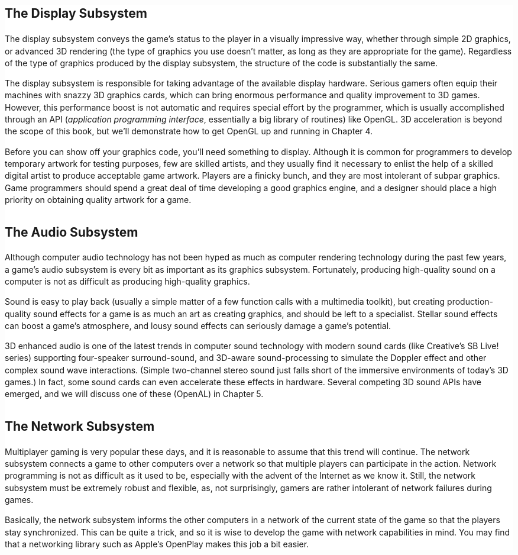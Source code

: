 ## The Display Subsystem

The display subsystem conveys the game’s status to the player in a visually impressive way, whether through simple 2D graphics, or advanced 3D rendering (the type of graphics you use doesn’t matter, as long as they are appropriate for the game). Regardless of the type of graphics produced by the display subsystem, the structure of the code is substantially the same.

The display subsystem is responsible for taking advantage of the available display hardware. Serious gamers often equip their machines with snazzy 3D graphics cards, which can bring enormous performance and quality improvement to 3D games. However, this performance boost is not automatic and requires special effort by the programmer, which is usually accomplished through an API (*application programming interface*, essentially a big library of routines) like OpenGL. 3D acceleration is beyond the scope of this book, but we’ll demonstrate how to get OpenGL up and running in Chapter 4.

Before you can show off your graphics code, you’ll need something to display.  Although it is common for programmers to develop temporary artwork for testing purposes, few are skilled artists, and they usually find it necessary to enlist the help of a skilled digital artist to produce acceptable game artwork.  Players are a finicky bunch, and they are most intolerant of subpar graphics.  Game programmers should spend a great deal of time developing a good graphics engine, and a designer should place a high priority on obtaining quality artwork for a game.

## The Audio Subsystem

Although computer audio technology has not been hyped as much as computer rendering technology during the past few years, a game’s audio subsystem is every bit as important as its graphics subsystem. Fortunately, producing high-quality sound on a computer is not as difficult as producing high-quality graphics.

Sound is easy to play back (usually a simple matter of a few function calls with a multimedia toolkit), but creating production-quality sound effects for a game is as much an art as creating graphics, and should be left to a specialist. Stellar sound effects can boost a game’s atmosphere, and lousy sound effects can seriously damage a game’s potential.

3D enhanced audio is one of the latest trends in computer sound technology with modern sound cards (like Creative’s SB Live! series) supporting four-speaker surround-sound, and 3D-aware sound-processing to simulate the Doppler effect and other complex sound wave interactions. (Simple two-channel stereo sound just falls short of the immersive environments of today’s 3D games.) In fact, some sound cards can even accelerate these effects in hardware. Several competing 3D sound APIs have emerged, and we will discuss one of these (OpenAL) in Chapter 5.

## The Network Subsystem

Multiplayer gaming is very popular these days, and it is reasonable to assume that this trend will continue. The network subsystem connects a game to other computers over a network so that multiple players can participate in the action.  Network programming is not as difficult as it used to be, especially with the advent of the Internet as we know it. Still, the network subsystem must be extremely robust and flexible, as, not surprisingly, gamers are rather intolerant of network failures during games.

Basically, the network subsystem informs the other computers in a network of the current state of the game so that the players stay synchronized. This can be quite a trick, and so it is wise to develop the game with network capabilities in mind. You may find that a networking library such as Apple’s OpenPlay makes this job a bit easier.
